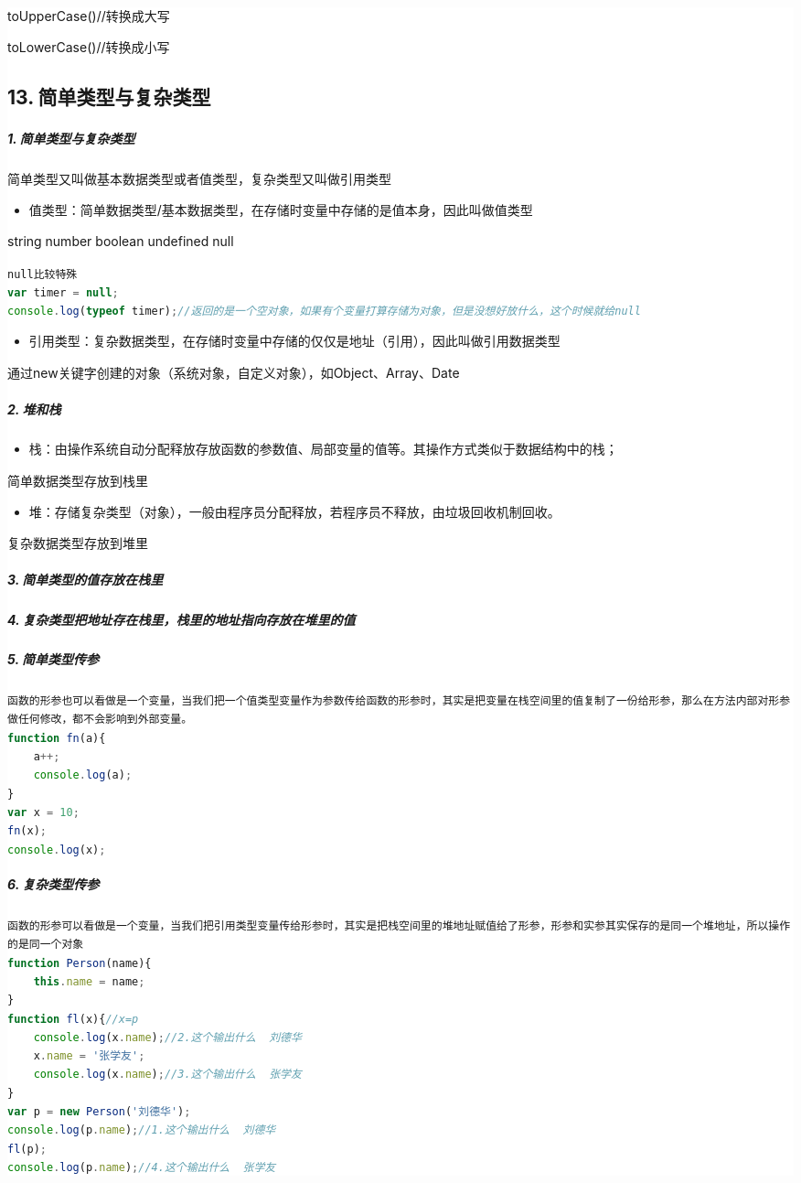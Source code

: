 toUpperCase()//转换成大写

toLowerCase()//转换成小写

## 13. 简单类型与复杂类型

##### 1. 简单类型与复杂类型

简单类型又叫做基本数据类型或者值类型，复杂类型又叫做引用类型

- 值类型：简单数据类型/基本数据类型，在存储时变量中存储的是值本身，因此叫做值类型

string number boolean undefined null

```js
null比较特殊
var timer = null;
console.log(typeof timer);//返回的是一个空对象，如果有个变量打算存储为对象，但是没想好放什么，这个时候就给null

```

- 引用类型：复杂数据类型，在存储时变量中存储的仅仅是地址（引用），因此叫做引用数据类型

通过new关键字创建的对象（系统对象，自定义对象），如Object、Array、Date

##### 2. 堆和栈

- 栈：由操作系统自动分配释放存放函数的参数值、局部变量的值等。其操作方式类似于数据结构中的栈；

简单数据类型存放到栈里

- 堆：存储复杂类型（对象），一般由程序员分配释放，若程序员不释放，由垃圾回收机制回收。

复杂数据类型存放到堆里

##### 3. 简单类型的值存放在栈里

##### 4. 复杂类型把地址存在栈里，栈里的地址指向存放在堆里的值

##### 5. 简单类型传参

```js
函数的形参也可以看做是一个变量，当我们把一个值类型变量作为参数传给函数的形参时，其实是把变量在栈空间里的值复制了一份给形参，那么在方法内部对形参做任何修改，都不会影响到外部变量。
function fn(a){
    a++;
    console.log(a);
}
var x = 10;
fn(x);
console.log(x);
```



##### 6. 复杂类型传参

```js
函数的形参可以看做是一个变量，当我们把引用类型变量传给形参时，其实是把栈空间里的堆地址赋值给了形参，形参和实参其实保存的是同一个堆地址，所以操作的是同一个对象
function Person(name){
    this.name = name;
}
function fl(x){//x=p
    console.log(x.name);//2.这个输出什么  刘德华
    x.name = '张学友';
    console.log(x.name);//3.这个输出什么  张学友
}
var p = new Person('刘德华');
console.log(p.name);//1.这个输出什么  刘德华
fl(p);
console.log(p.name);//4.这个输出什么  张学友
```
